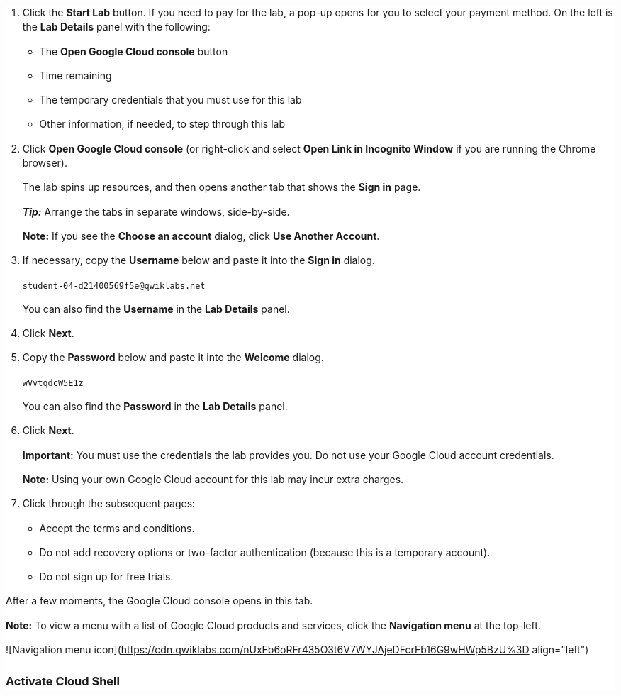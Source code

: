 1. Click the **Start Lab** button. If you need to pay for the lab, a pop-up opens for you to select your payment method. On the left is the **Lab Details** panel with the following:
    
    * The **Open Google Cloud console** button
        
    * Time remaining
        
    * The temporary credentials that you must use for this lab
        
    * Other information, if needed, to step through this lab
        
2. Click **Open Google Cloud console** (or right-click and select **Open Link in Incognito Window** if you are running the Chrome browser).
    
    The lab spins up resources, and then opens another tab that shows the **Sign in** page.
    
    ***Tip:*** Arrange the tabs in separate windows, side-by-side.
    
    **Note:** If you see the **Choose an account** dialog, click **Use Another Account**.
    
3. If necessary, copy the **Username** below and paste it into the **Sign in** dialog.
    
    ```apache
    student-04-d21400569f5e@qwiklabs.net
    ```
    
    You can also find the **Username** in the **Lab Details** panel.
    
4. Click **Next**.
    
5. Copy the **Password** below and paste it into the **Welcome** dialog.
    
    ```apache
    wVvtqdcW5E1z
    ```
    
    You can also find the **Password** in the **Lab Details** panel.
    
6. Click **Next**.
    
    **Important:** You must use the credentials the lab provides you. Do not use your Google Cloud account credentials.
    
    **Note:** Using your own Google Cloud account for this lab may incur extra charges.
    
7. Click through the subsequent pages:
    
    * Accept the terms and conditions.
        
    * Do not add recovery options or two-factor authentication (because this is a temporary account).
        
    * Do not sign up for free trials.
        

After a few moments, the Google Cloud console opens in this tab.

**Note:** To view a menu with a list of Google Cloud products and services, click the **Navigation menu** at the top-left.

![Navigation menu icon](https://cdn.qwiklabs.com/nUxFb6oRFr435O3t6V7WYJAjeDFcrFb16G9wHWp5BzU%3D align="left")

### Activate Cloud Shell
